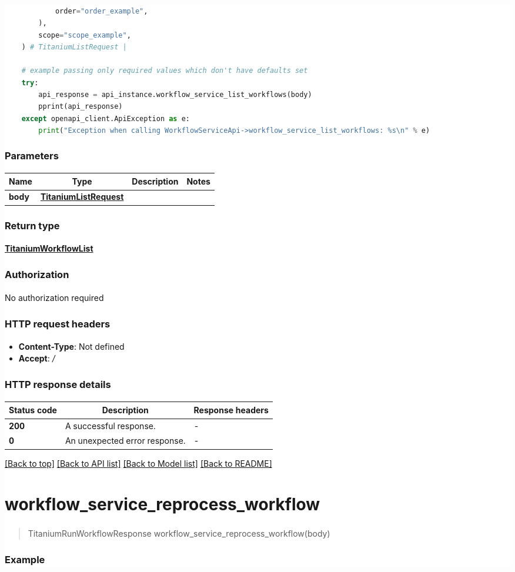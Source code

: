 ```python
            order="order_example",
        ),
        scope="scope_example",
    ) # TitaniumListRequest | 

    # example passing only required values which don't have defaults set
    try:
        api_response = api_instance.workflow_service_list_workflows(body)
        pprint(api_response)
    except openapi_client.ApiException as e:
        print("Exception when calling WorkflowServiceApi->workflow_service_list_workflows: %s\n" % e)
```


### Parameters

Name | Type | Description  | Notes
------------- | ------------- | ------------- | -------------
 **body** | [**TitaniumListRequest**](TitaniumListRequest.md)|  |

### Return type

[**TitaniumWorkflowList**](TitaniumWorkflowList.md)

### Authorization

No authorization required

### HTTP request headers

 - **Content-Type**: Not defined
 - **Accept**: */*


### HTTP response details

| Status code | Description | Response headers |
|-------------|-------------|------------------|
**200** | A successful response. |  -  |
**0** | An unexpected error response. |  -  |

[[Back to top]](#) [[Back to API list]](../README.md#documentation-for-api-endpoints) [[Back to Model list]](../README.md#documentation-for-models) [[Back to README]](../README.md)

# **workflow_service_reprocess_workflow**
> TitaniumRunWorkflowResponse workflow_service_reprocess_workflow(body)



### Example

